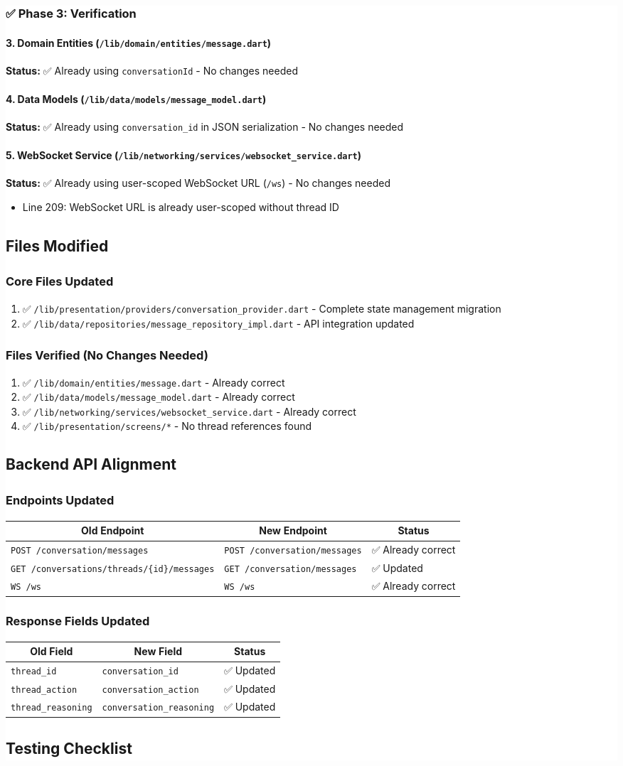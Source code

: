 ### ✅ Phase 3: Verification

#### 3. Domain Entities (`/lib/domain/entities/message.dart`)
**Status:** ✅ Already using `conversationId` - No changes needed

#### 4. Data Models (`/lib/data/models/message_model.dart`)
**Status:** ✅ Already using `conversation_id` in JSON serialization - No changes needed

#### 5. WebSocket Service (`/lib/networking/services/websocket_service.dart`)
**Status:** ✅ Already using user-scoped WebSocket URL (`/ws`) - No changes needed
- Line 209: WebSocket URL is already user-scoped without thread ID

## Files Modified

### Core Files Updated
1. ✅ `/lib/presentation/providers/conversation_provider.dart` - Complete state management migration
2. ✅ `/lib/data/repositories/message_repository_impl.dart` - API integration updated

### Files Verified (No Changes Needed)
1. ✅ `/lib/domain/entities/message.dart` - Already correct
2. ✅ `/lib/data/models/message_model.dart` - Already correct
3. ✅ `/lib/networking/services/websocket_service.dart` - Already correct
4. ✅ `/lib/presentation/screens/*` - No thread references found

## Backend API Alignment

### Endpoints Updated
| Old Endpoint | New Endpoint | Status |
|-------------|--------------|--------|
| `POST /conversation/messages` | `POST /conversation/messages` | ✅ Already correct |
| `GET /conversations/threads/{id}/messages` | `GET /conversation/messages` | ✅ Updated |
| `WS /ws` | `WS /ws` | ✅ Already correct |

### Response Fields Updated
| Old Field | New Field | Status |
|-----------|-----------|--------|
| `thread_id` | `conversation_id` | ✅ Updated |
| `thread_action` | `conversation_action` | ✅ Updated |
| `thread_reasoning` | `conversation_reasoning` | ✅ Updated |

## Testing Checklist
